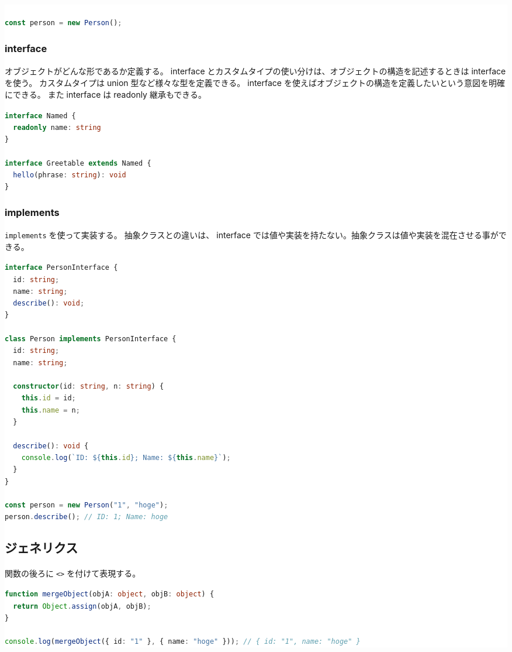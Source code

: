 ```ts

const person = new Person();
```

### interface
オブジェクトがどんな形であるか定義する。
interface とカスタムタイプの使い分けは、オブジェクトの構造を記述するときは interface を使う。
カスタムタイプは union 型など様々な型を定義できる。 interface を使えばオブジェクトの構造を定義したいという意図を明確にできる。
また interface は readonly 継承もできる。
```ts
interface Named {
  readonly name: string
}

interface Greetable extends Named {
  hello(phrase: string): void
}
```

### implements
`implements` を使って実装する。
抽象クラスとの違いは、 interface では値や実装を持たない。抽象クラスは値や実装を混在させる事ができる。
```ts
interface PersonInterface {
  id: string;
  name: string;
  describe(): void;
}

class Person implements PersonInterface {
  id: string;
  name: string;

  constructor(id: string, n: string) {
    this.id = id;
    this.name = n;
  }

  describe(): void {
    console.log(`ID: ${this.id}; Name: ${this.name}`);
  }
}

const person = new Person("1", "hoge");
person.describe(); // ID: 1; Name: hoge
```

## ジェネリクス
関数の後ろに `<>` を付けて表現する。
```ts
function mergeObject(objA: object, objB: object) {
  return Object.assign(objA, objB);
}

console.log(mergeObject({ id: "1" }, { name: "hoge" })); // { id: "1", name: "hoge" }
```
